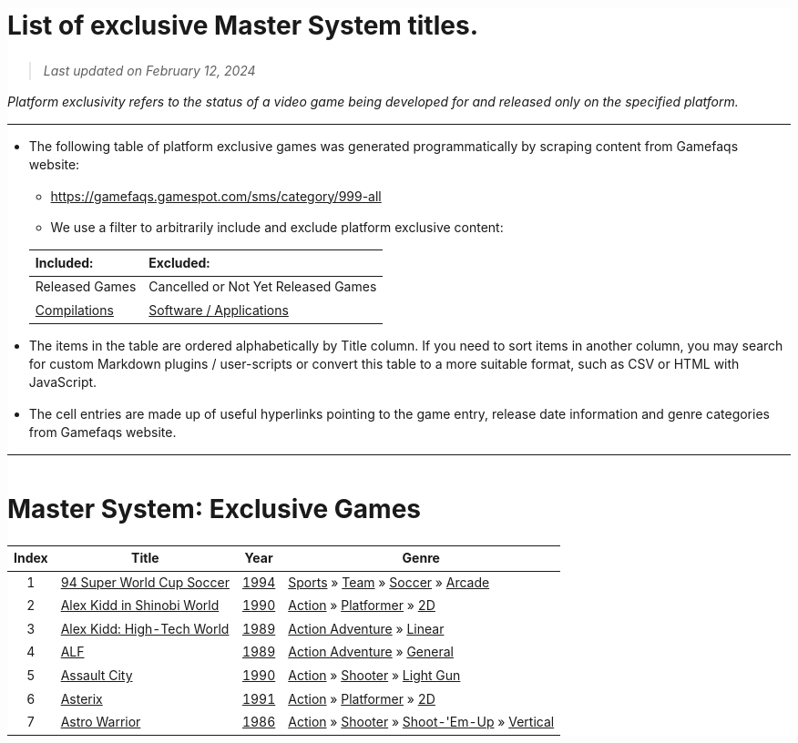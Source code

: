 ﻿# List of exclusive Master System titles.

> *Last updated on February 12, 2024*

_Platform exclusivity refers to the status of a video game being developed for and released only on the specified platform._

-----------------------------

 - The following table of platform exclusive games was generated programmatically by scraping content from Gamefaqs website: 

    - https://gamefaqs.gamespot.com/sms/category/999-all

    - We use a filter to arbitrarily include and exclude platform exclusive content:

      
    |Included:|Excluded:|
    |:--|:--|
    |Released Games|Cancelled or Not Yet Released Games
    |[Compilations](https://gamefaqs.gamespot.com/sms/category/233-miscellaneous-compilation)|[Software / Applications](https://gamefaqs.gamespot.com/sms/category/277-miscellaneous-application)


 - The items in the table are ordered alphabetically by Title column. If you need to sort items in another column, you may search for custom Markdown plugins / user-scripts or convert this table to a more suitable format, such as CSV or HTML with JavaScript.

 - The cell entries are made up of useful hyperlinks pointing to the game entry, release date information and genre categories from Gamefaqs website.

-----------------------------
# Master System∶ Exclusive Games
|Index|Title|Year|Genre|
|:--:|--|--|--|
|1|<a href="https://gamefaqs.gamespot.com/sms/685543-94-super-world-cup-soccer" target="_blank" rel="noopener noreferrer">94 Super World Cup Soccer</a>|<a href="https://gamefaqs.gamespot.com/sms/685543-94-super-world-cup-soccer/data" target="_blank" rel="noopener noreferrer">1994</a>|<a href="https://gamefaqs.gamespot.com/sms/category/43-sports" target="_blank" rel="noopener noreferrer">Sports</a> &raquo; <a href="https://gamefaqs.gamespot.com/sms/category/91-sports-team" target="_blank" rel="noopener noreferrer">Team</a> &raquo; <a href="https://gamefaqs.gamespot.com/sms/category/100-sports-team-soccer" target="_blank" rel="noopener noreferrer">Soccer</a> &raquo; <a href="https://gamefaqs.gamespot.com/sms/category/210-sports-team-soccer-arcade" target="_blank" rel="noopener noreferrer">Arcade</a>|
|2|<a href="https://gamefaqs.gamespot.com/sms/588028-alex-kidd-in-shinobi-world" target="_blank" rel="noopener noreferrer">Alex Kidd in Shinobi World</a>|<a href="https://gamefaqs.gamespot.com/sms/588028-alex-kidd-in-shinobi-world/data" target="_blank" rel="noopener noreferrer">1990</a>|<a href="https://gamefaqs.gamespot.com/sms/category/54-action" target="_blank" rel="noopener noreferrer">Action</a> &raquo; <a href="https://gamefaqs.gamespot.com/sms/category/56-action-platformer" target="_blank" rel="noopener noreferrer">Platformer</a> &raquo; <a href="https://gamefaqs.gamespot.com/sms/category/84-action-platformer-2d" target="_blank" rel="noopener noreferrer">2D</a>|
|3|<a href="https://gamefaqs.gamespot.com/sms/588026-alex-kidd-high-tech-world" target="_blank" rel="noopener noreferrer">Alex Kidd: High-Tech World</a>|<a href="https://gamefaqs.gamespot.com/sms/588026-alex-kidd-high-tech-world/data" target="_blank" rel="noopener noreferrer">1989</a>|<a href="https://gamefaqs.gamespot.com/sms/category/163-action-adventure" target="_blank" rel="noopener noreferrer">Action Adventure</a> &raquo; <a href="https://gamefaqs.gamespot.com/sms/category/293-action-adventure-linear" target="_blank" rel="noopener noreferrer">Linear</a>|
|4|<a href="https://gamefaqs.gamespot.com/sms/588029-alf" target="_blank" rel="noopener noreferrer">ALF</a>|<a href="https://gamefaqs.gamespot.com/sms/588029-alf/data" target="_blank" rel="noopener noreferrer">1989</a>|<a href="https://gamefaqs.gamespot.com/sms/category/163-action-adventure" target="_blank" rel="noopener noreferrer">Action Adventure</a> &raquo; <a href="https://gamefaqs.gamespot.com/sms/category/290-action-adventure-general" target="_blank" rel="noopener noreferrer">General</a>|
|5|<a href="https://gamefaqs.gamespot.com/sms/570189-assault-city" target="_blank" rel="noopener noreferrer">Assault City</a>|<a href="https://gamefaqs.gamespot.com/sms/570189-assault-city/data" target="_blank" rel="noopener noreferrer">1990</a>|<a href="https://gamefaqs.gamespot.com/sms/category/54-action" target="_blank" rel="noopener noreferrer">Action</a> &raquo; <a href="https://gamefaqs.gamespot.com/sms/category/55-action-shooter" target="_blank" rel="noopener noreferrer">Shooter</a> &raquo; <a href="https://gamefaqs.gamespot.com/sms/category/239-action-shooter-light-gun" target="_blank" rel="noopener noreferrer">Light Gun</a>|
|6|<a href="https://gamefaqs.gamespot.com/sms/588034-asterix" target="_blank" rel="noopener noreferrer">Asterix</a>|<a href="https://gamefaqs.gamespot.com/sms/588034-asterix/data" target="_blank" rel="noopener noreferrer">1991</a>|<a href="https://gamefaqs.gamespot.com/sms/category/54-action" target="_blank" rel="noopener noreferrer">Action</a> &raquo; <a href="https://gamefaqs.gamespot.com/sms/category/56-action-platformer" target="_blank" rel="noopener noreferrer">Platformer</a> &raquo; <a href="https://gamefaqs.gamespot.com/sms/category/84-action-platformer-2d" target="_blank" rel="noopener noreferrer">2D</a>|
|7|<a href="https://gamefaqs.gamespot.com/sms/588035-astro-warrior" target="_blank" rel="noopener noreferrer">Astro Warrior</a>|<a href="https://gamefaqs.gamespot.com/sms/588035-astro-warrior/data" target="_blank" rel="noopener noreferrer">1986</a>|<a href="https://gamefaqs.gamespot.com/sms/category/54-action" target="_blank" rel="noopener noreferrer">Action</a> &raquo; <a href="https://gamefaqs.gamespot.com/sms/category/55-action-shooter" target="_blank" rel="noopener noreferrer">Shooter</a> &raquo; <a href="https://gamefaqs.gamespot.com/sms/category/313-action-shooter-shoot-em-up" target="_blank" rel="noopener noreferrer">Shoot-&#039;Em-Up</a> &raquo; <a href="https://gamefaqs.gamespot.com/sms/category/83-action-shooter-shoot-em-up-vertical" target="_blank" rel="noopener noreferrer">Vertical</a>|